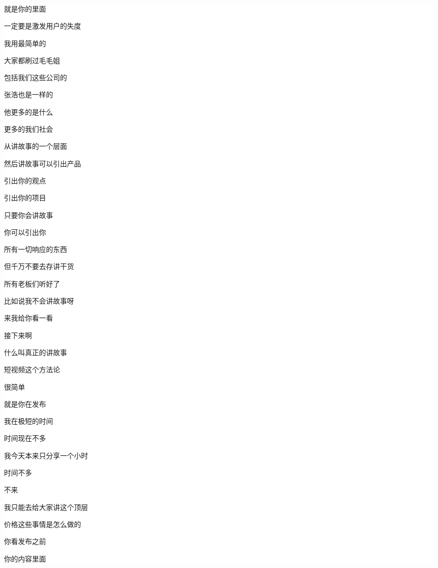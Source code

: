 就是你的里面

一定要是激发用户的失度

我用最简单的

大家都刷过毛毛姐

包括我们这些公司的

张浩也是一样的

他更多的是什么

更多的我们社会

从讲故事的一个层面

然后讲故事可以引出产品

引出你的观点

引出你的项目

只要你会讲故事

你可以引出你

所有一切响应的东西

但千万不要去存讲干货

所有老板们听好了

比如说我不会讲故事呀

来我给你看一看

接下来啊

什么叫真正的讲故事

短视频这个方法论

很简单

就是你在发布

我在极短的时间

时间现在不多

我今天本来只分享一个小时

时间不多

不来

我只能去给大家讲这个顶层

价格这些事情是怎么做的

你看发布之前

你的内容里面
